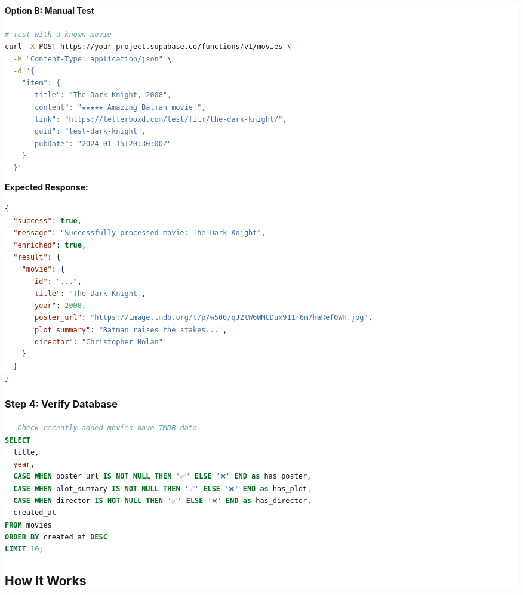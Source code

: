 #### Option B: Manual Test

```bash
# Test with a known movie
curl -X POST https://your-project.supabase.co/functions/v1/movies \
  -H "Content-Type: application/json" \
  -d '{
    "item": {
      "title": "The Dark Knight, 2008",
      "content": "★★★★★ Amazing Batman movie!",
      "link": "https://letterboxd.com/test/film/the-dark-knight/",
      "guid": "test-dark-knight",
      "pubDate": "2024-01-15T20:30:00Z"
    }
  }'
```

**Expected Response:**

```json
{
  "success": true,
  "message": "Successfully processed movie: The Dark Knight",
  "enriched": true,
  "result": {
    "movie": {
      "id": "...",
      "title": "The Dark Knight",
      "year": 2008,
      "poster_url": "https://image.tmdb.org/t/p/w500/qJ2tW6WMUDux911r6m7haRef0WH.jpg",
      "plot_summary": "Batman raises the stakes...",
      "director": "Christopher Nolan"
    }
  }
}
```

### Step 4: Verify Database

```sql
-- Check recently added movies have TMDB data
SELECT
  title,
  year,
  CASE WHEN poster_url IS NOT NULL THEN '✅' ELSE '❌' END as has_poster,
  CASE WHEN plot_summary IS NOT NULL THEN '✅' ELSE '❌' END as has_plot,
  CASE WHEN director IS NOT NULL THEN '✅' ELSE '❌' END as has_director,
  created_at
FROM movies
ORDER BY created_at DESC
LIMIT 10;
```

## How It Works
